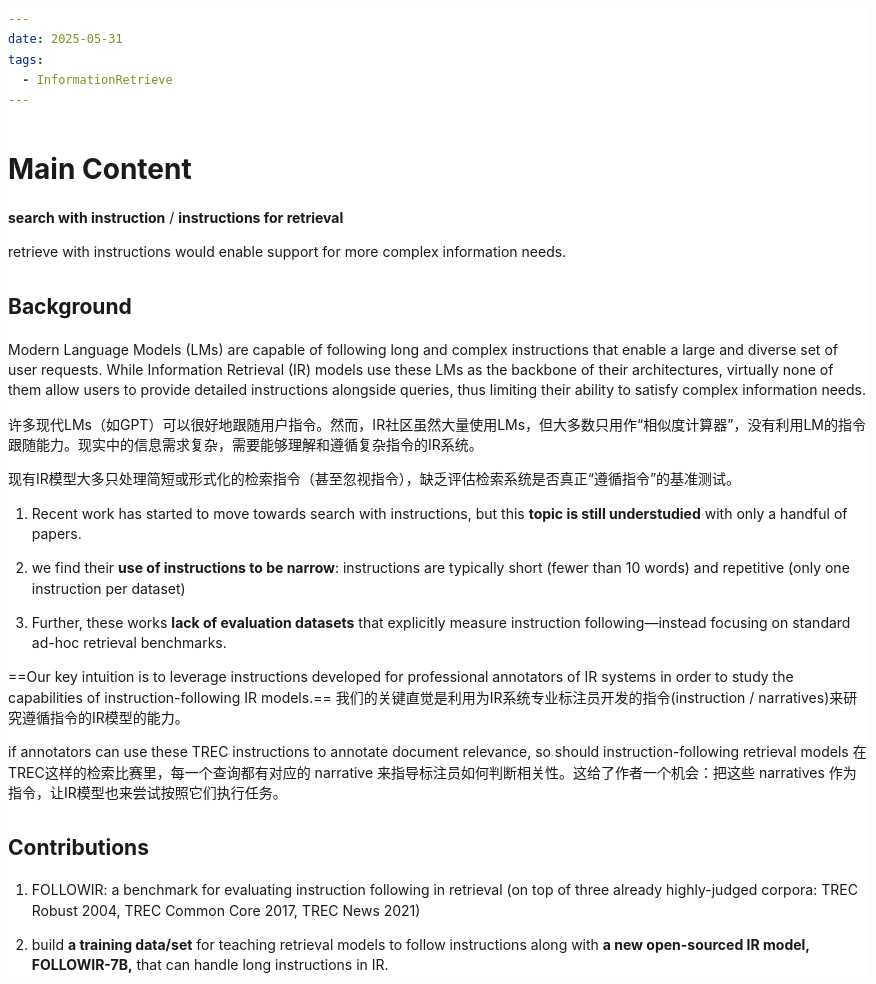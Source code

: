 ```yaml
---
date: 2025-05-31
tags:
  - InformationRetrieve
---
```



# Main Content

**search with instruction** / **instructions for retrieval**


retrieve with instructions would enable support for more complex information needs.


## Background

Modern Language Models (LMs) are capable of following long and complex instructions that enable a large and diverse set of user requests. 
While Information Retrieval (IR) models use these LMs as the backbone of their architectures, virtually none of them allow users to provide detailed instructions alongside queries, 
thus limiting their ability to satisfy complex information needs.

许多现代LMs（如GPT）可以很好地跟随用户指令。然而，IR社区虽然大量使用LMs，但大多数只用作“相似度计算器”，没有利用LM的指令跟随能力。现实中的信息需求复杂，需要能够理解和遵循复杂指令的IR系统。

现有IR模型大多只处理简短或形式化的检索指令（甚至忽视指令），缺乏评估检索系统是否真正“遵循指令”的基准测试。

1) Recent work has started to move towards search with instructions, but this **topic is still understudied** with only a handful of papers. 

2) we find their **use of instructions to be narrow**: instructions are typically short (fewer than 10 words) and repetitive (only one instruction per dataset)

3) Further, these works **lack of evaluation datasets** that explicitly measure instruction following—instead focusing on standard ad-hoc retrieval benchmarks.


==Our key intuition is to leverage instructions developed for professional annotators of IR systems in order to study the capabilities of instruction-following IR models.==
我们的关键直觉是利用为IR系统专业标注员开发的指令(instruction / narratives)来研究遵循指令的IR模型的能力。

if annotators can use these TREC instructions to annotate document relevance, so should instruction-following retrieval models
在TREC这样的检索比赛里，每一个查询都有对应的 narrative 来指导标注员如何判断相关性。这给了作者一个机会：把这些 narratives 作为指令，让IR模型也来尝试按照它们执行任务。


## Contributions

1) FOLLOWIR: a benchmark for evaluating  instruction following in retrieval (on top of three already highly-judged corpora: TREC Robust 2004, TREC Common Core 2017, TREC News 2021)

2) build **a training data/set** for teaching retrieval models to follow instructions along with **a new open-sourced IR model, FOLLOWIR-7B,** that can handle long instructions in IR.

